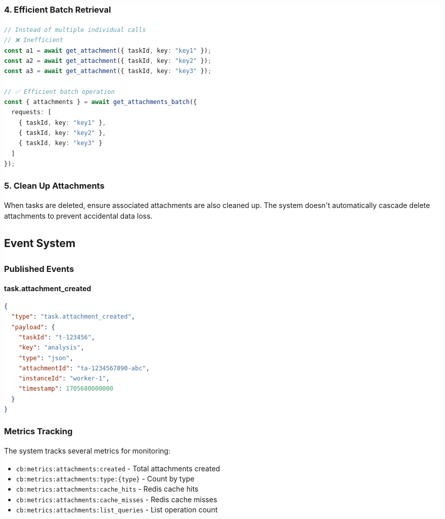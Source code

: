 ### 4. Efficient Batch Retrieval

```typescript
// Instead of multiple individual calls
// ❌ Inefficient
const a1 = await get_attachment({ taskId, key: "key1" });
const a2 = await get_attachment({ taskId, key: "key2" });
const a3 = await get_attachment({ taskId, key: "key3" });

// ✅ Efficient batch operation
const { attachments } = await get_attachments_batch({
  requests: [
    { taskId, key: "key1" },
    { taskId, key: "key2" },
    { taskId, key: "key3" }
  ]
});
```

### 5. Clean Up Attachments

When tasks are deleted, ensure associated attachments are also cleaned up. The system doesn't automatically cascade delete attachments to prevent accidental data loss.

## Event System

### Published Events

**task.attachment_created**
```json
{
  "type": "task.attachment_created",
  "payload": {
    "taskId": "t-123456",
    "key": "analysis",
    "type": "json",
    "attachmentId": "ta-1234567890-abc",
    "instanceId": "worker-1",
    "timestamp": 1705680000000
  }
}
```

### Metrics Tracking

The system tracks several metrics for monitoring:

- `cb:metrics:attachments:created` - Total attachments created
- `cb:metrics:attachments:type:{type}` - Count by type
- `cb:metrics:attachments:cache_hits` - Redis cache hits
- `cb:metrics:attachments:cache_misses` - Redis cache misses
- `cb:metrics:attachments:list_queries` - List operation count
